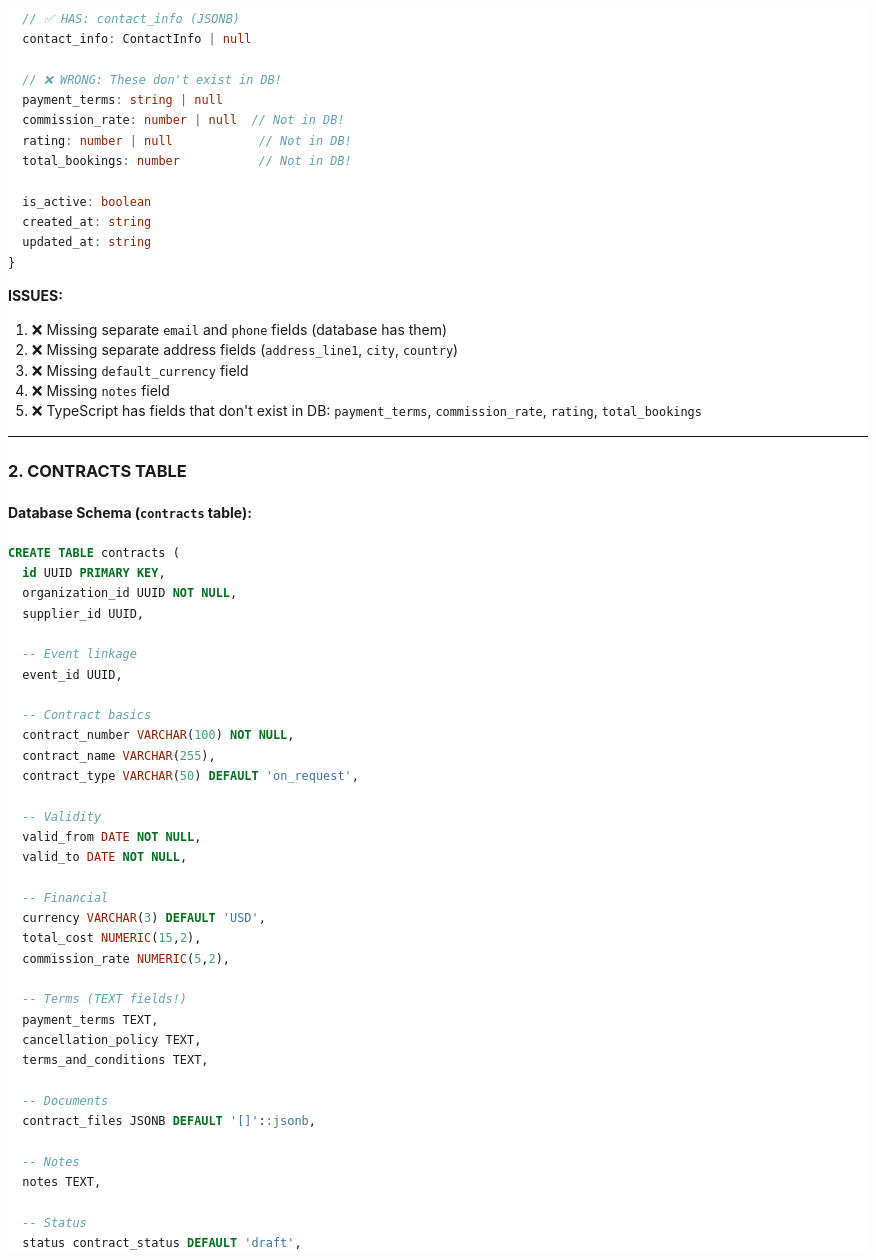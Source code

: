 ```typescript
  // ✅ HAS: contact_info (JSONB)
  contact_info: ContactInfo | null
  
  // ❌ WRONG: These don't exist in DB!
  payment_terms: string | null
  commission_rate: number | null  // Not in DB!
  rating: number | null            // Not in DB!
  total_bookings: number           // Not in DB!
  
  is_active: boolean
  created_at: string
  updated_at: string
}
```

**ISSUES:**
1. ❌ Missing separate `email` and `phone` fields (database has them)
2. ❌ Missing separate address fields (`address_line1`, `city`, `country`)
3. ❌ Missing `default_currency` field
4. ❌ Missing `notes` field
5. ❌ TypeScript has fields that don't exist in DB: `payment_terms`, `commission_rate`, `rating`, `total_bookings`

---

### 2. CONTRACTS TABLE

#### Database Schema (`contracts` table):
```sql
CREATE TABLE contracts (
  id UUID PRIMARY KEY,
  organization_id UUID NOT NULL,
  supplier_id UUID,
  
  -- Event linkage
  event_id UUID,
  
  -- Contract basics
  contract_number VARCHAR(100) NOT NULL,
  contract_name VARCHAR(255),
  contract_type VARCHAR(50) DEFAULT 'on_request',
  
  -- Validity
  valid_from DATE NOT NULL,
  valid_to DATE NOT NULL,
  
  -- Financial
  currency VARCHAR(3) DEFAULT 'USD',
  total_cost NUMERIC(15,2),
  commission_rate NUMERIC(5,2),
  
  -- Terms (TEXT fields!)
  payment_terms TEXT,
  cancellation_policy TEXT,
  terms_and_conditions TEXT,
  
  -- Documents
  contract_files JSONB DEFAULT '[]'::jsonb,
  
  -- Notes
  notes TEXT,
  
  -- Status
  status contract_status DEFAULT 'draft',
```